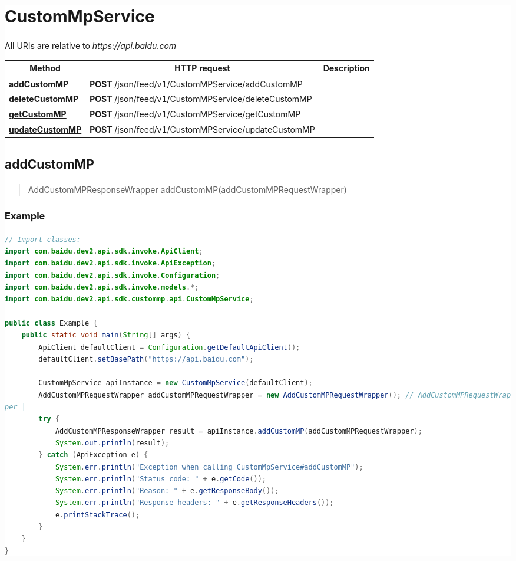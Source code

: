 # CustomMpService

All URIs are relative to *https://api.baidu.com*

Method | HTTP request | Description
------------- | ------------- | -------------
[**addCustomMP**](CustomMpService.md#addCustomMP) | **POST** /json/feed/v1/CustomMPService/addCustomMP | 
[**deleteCustomMP**](CustomMpService.md#deleteCustomMP) | **POST** /json/feed/v1/CustomMPService/deleteCustomMP | 
[**getCustomMP**](CustomMpService.md#getCustomMP) | **POST** /json/feed/v1/CustomMPService/getCustomMP | 
[**updateCustomMP**](CustomMpService.md#updateCustomMP) | **POST** /json/feed/v1/CustomMPService/updateCustomMP | 



## addCustomMP

> AddCustomMPResponseWrapper addCustomMP(addCustomMPRequestWrapper)



### Example

```java
// Import classes:
import com.baidu.dev2.api.sdk.invoke.ApiClient;
import com.baidu.dev2.api.sdk.invoke.ApiException;
import com.baidu.dev2.api.sdk.invoke.Configuration;
import com.baidu.dev2.api.sdk.invoke.models.*;
import com.baidu.dev2.api.sdk.custommp.api.CustomMpService;

public class Example {
    public static void main(String[] args) {
        ApiClient defaultClient = Configuration.getDefaultApiClient();
        defaultClient.setBasePath("https://api.baidu.com");

        CustomMpService apiInstance = new CustomMpService(defaultClient);
        AddCustomMPRequestWrapper addCustomMPRequestWrapper = new AddCustomMPRequestWrapper(); // AddCustomMPRequestWrapper | 
        try {
            AddCustomMPResponseWrapper result = apiInstance.addCustomMP(addCustomMPRequestWrapper);
            System.out.println(result);
        } catch (ApiException e) {
            System.err.println("Exception when calling CustomMpService#addCustomMP");
            System.err.println("Status code: " + e.getCode());
            System.err.println("Reason: " + e.getResponseBody());
            System.err.println("Response headers: " + e.getResponseHeaders());
            e.printStackTrace();
        }
    }
}
```
